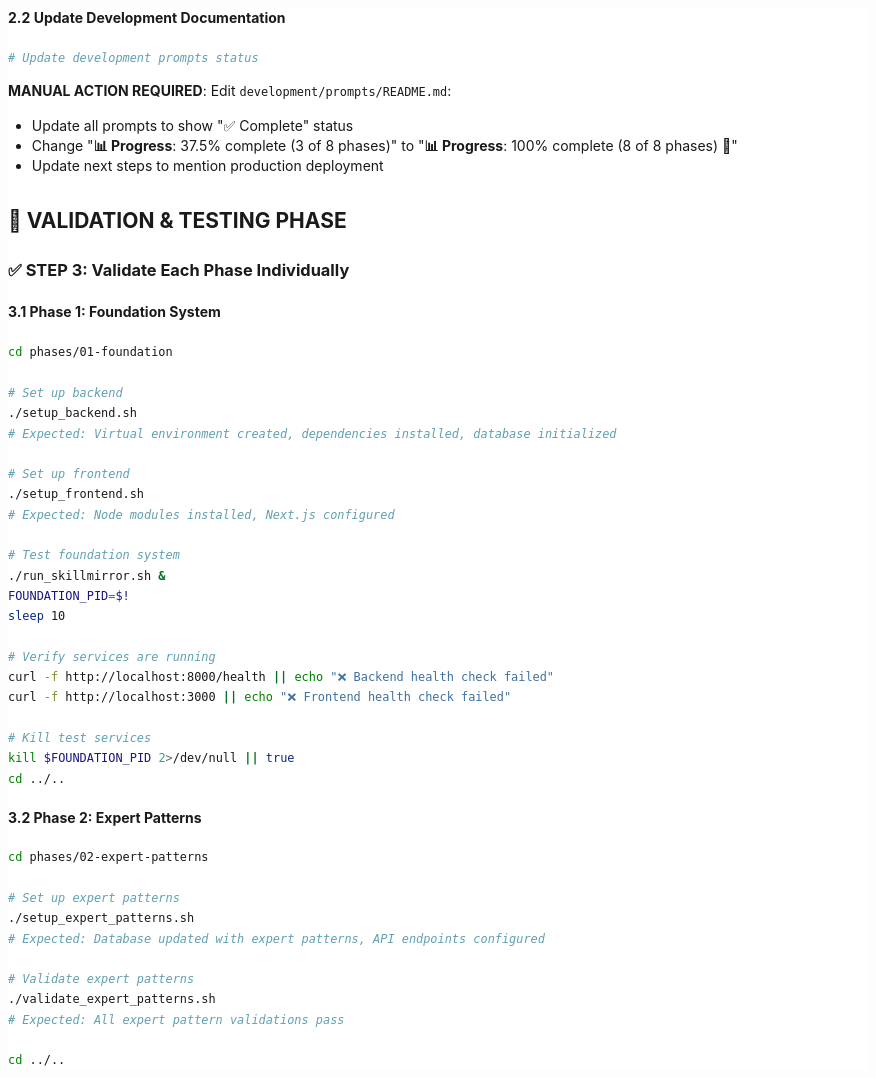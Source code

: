 #### 2.2 Update Development Documentation
```bash
# Update development prompts status
```

**MANUAL ACTION REQUIRED**: Edit `development/prompts/README.md`:
- Update all prompts to show "✅ Complete" status
- Change "**📊 Progress**: 37.5% complete (3 of 8 phases)" to "**📊 Progress**: 100% complete (8 of 8 phases) 🎉"
- Update next steps to mention production deployment

## 🧪 VALIDATION & TESTING PHASE

### ✅ **STEP 3: Validate Each Phase Individually**

#### 3.1 Phase 1: Foundation System
```bash
cd phases/01-foundation

# Set up backend
./setup_backend.sh
# Expected: Virtual environment created, dependencies installed, database initialized

# Set up frontend  
./setup_frontend.sh
# Expected: Node modules installed, Next.js configured

# Test foundation system
./run_skillmirror.sh &
FOUNDATION_PID=$!
sleep 10

# Verify services are running
curl -f http://localhost:8000/health || echo "❌ Backend health check failed"
curl -f http://localhost:3000 || echo "❌ Frontend health check failed"

# Kill test services
kill $FOUNDATION_PID 2>/dev/null || true
cd ../..
```

#### 3.2 Phase 2: Expert Patterns
```bash
cd phases/02-expert-patterns

# Set up expert patterns
./setup_expert_patterns.sh
# Expected: Database updated with expert patterns, API endpoints configured

# Validate expert patterns
./validate_expert_patterns.sh
# Expected: All expert pattern validations pass

cd ../..
```
